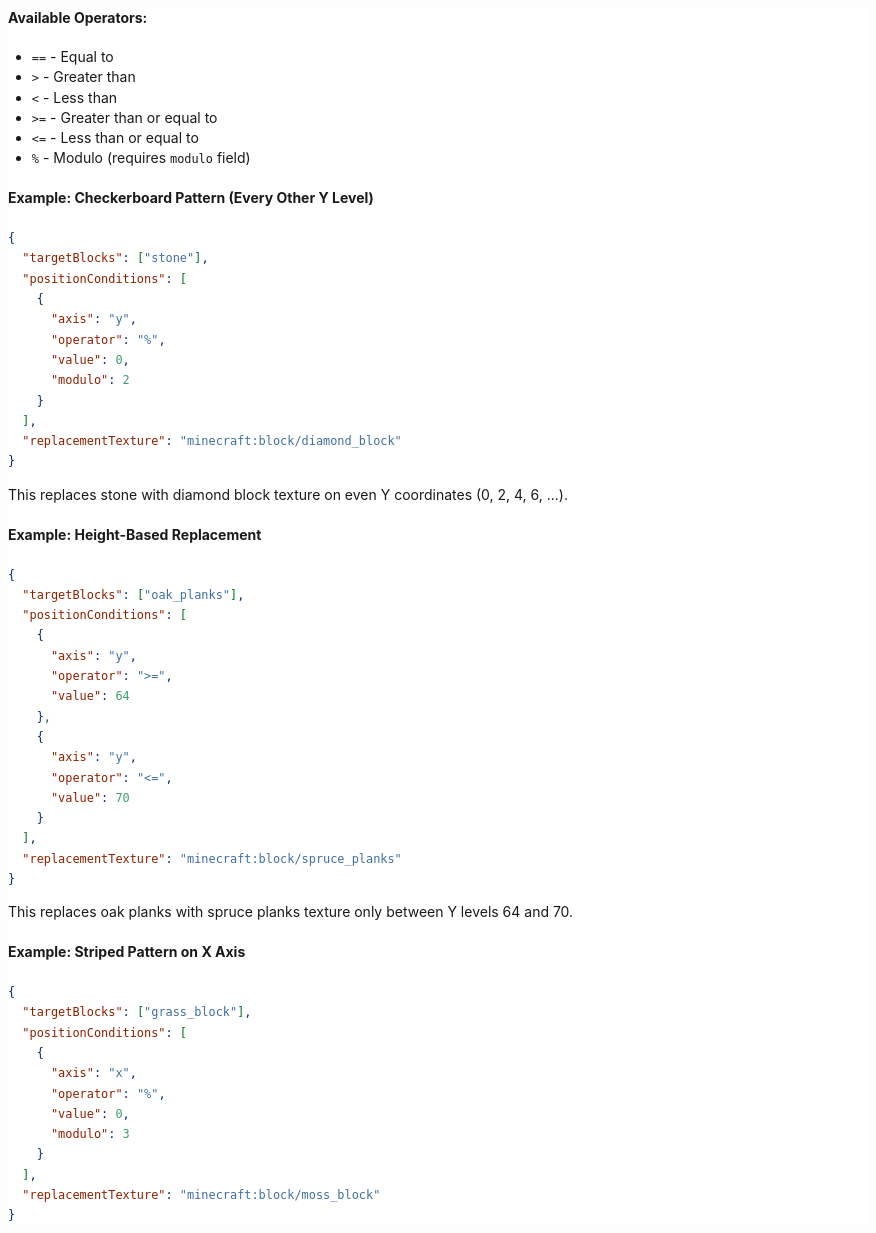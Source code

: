 #### Available Operators:
- `==` - Equal to
- `>` - Greater than
- `<` - Less than
- `>=` - Greater than or equal to
- `<=` - Less than or equal to
- `%` - Modulo (requires `modulo` field)

#### Example: Checkerboard Pattern (Every Other Y Level)

```json
{
  "targetBlocks": ["stone"],
  "positionConditions": [
    {
      "axis": "y",
      "operator": "%",
      "value": 0,
      "modulo": 2
    }
  ],
  "replacementTexture": "minecraft:block/diamond_block"
}
```

This replaces stone with diamond block texture on even Y coordinates (0, 2, 4, 6, ...).

#### Example: Height-Based Replacement

```json
{
  "targetBlocks": ["oak_planks"],
  "positionConditions": [
    {
      "axis": "y",
      "operator": ">=",
      "value": 64
    },
    {
      "axis": "y",
      "operator": "<=",
      "value": 70
    }
  ],
  "replacementTexture": "minecraft:block/spruce_planks"
}
```

This replaces oak planks with spruce planks texture only between Y levels 64 and 70.

#### Example: Striped Pattern on X Axis

```json
{
  "targetBlocks": ["grass_block"],
  "positionConditions": [
    {
      "axis": "x",
      "operator": "%",
      "value": 0,
      "modulo": 3
    }
  ],
  "replacementTexture": "minecraft:block/moss_block"
}
```

